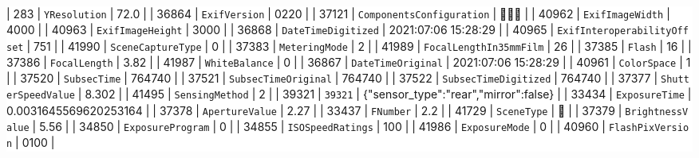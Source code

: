 | 283 | `YResolution` | 72.0 |
| 36864 | `ExifVersion` | 0220 |
| 37121 | `ComponentsConfiguration` |  |
| 40962 | `ExifImageWidth` | 4000 |
| 40963 | `ExifImageHeight` | 3000 |
| 36868 | `DateTimeDigitized` | 2021:07:06 15:28:29 |
| 40965 | `ExifInteroperabilityOffset` | 751 |
| 41990 | `SceneCaptureType` | 0 |
| 37383 | `MeteringMode` | 2 |
| 41989 | `FocalLengthIn35mmFilm` | 26 |
| 37385 | `Flash` | 16 |
| 37386 | `FocalLength` | 3.82 |
| 41987 | `WhiteBalance` | 0 |
| 36867 | `DateTimeOriginal` | 2021:07:06 15:28:29 |
| 40961 | `ColorSpace` | 1 |
| 37520 | `SubsecTime` | 764740 |
| 37521 | `SubsecTimeOriginal` | 764740 |
| 37522 | `SubsecTimeDigitized` | 764740 |
| 37377 | `ShutterSpeedValue` | 8.302 |
| 41495 | `SensingMethod` | 2 |
| 39321 | `39321` | {"sensor_type":"rear","mirror":false} |
| 33434 | `ExposureTime` | 0.0031645569620253164 |
| 37378 | `ApertureValue` | 2.27 |
| 33437 | `FNumber` | 2.2 |
| 41729 | `SceneType` |  |
| 37379 | `BrightnessValue` | 5.56 |
| 34850 | `ExposureProgram` | 0 |
| 34855 | `ISOSpeedRatings` | 100 |
| 41986 | `ExposureMode` | 0 |
| 40960 | `FlashPixVersion` | 0100 |
